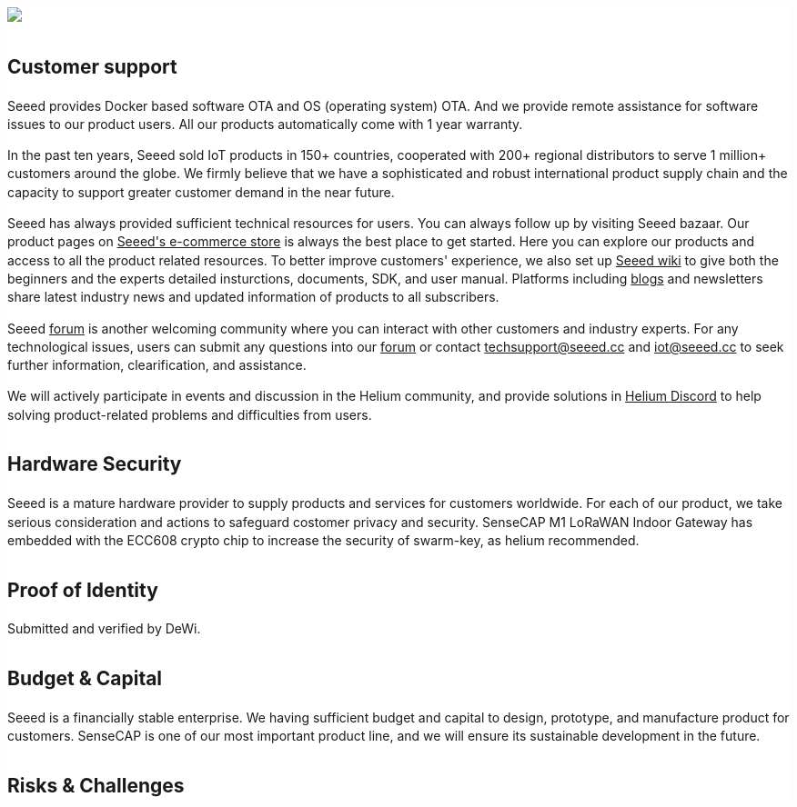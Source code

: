 <img src="https://sensecap-statics.seeed.cn/images/helium/pic5.png" width="500">

## Customer support 

Seeed provides Docker based software OTA and OS (operating system) OTA. And we provide remote assistance for software issues to our product users. All our products automatically come with 1 year warranty.

In the past ten years, Seeed sold IoT products in 150+ countries, cooperated with 200+ regional distributors to serve 1 million+ customers around the globe. We firmly believe that we have a sophisticated and robust international product supply chain and the capacity to support greater customer demand in the near future.

Seeed has always provided sufficient technical resources for users. You can always follow up by visiting Seeed bazaar. Our product pages on [Seeed's e-commerce store](https://www.seeedstudio.com/) is always the best place to get started. Here you can explore our products and access to all the product related resources. To better improve customers' experience, we also set up [Seeed wiki](https://wiki.seeedstudio.com/) to give both the beginners and the experts detailed insturctions, documents, SDK, and user manual. Platforms including [blogs](https://blog.seeedstudio.com/) and newsletters share latest industry news and updated information of products to all subscribers. 

Seeed [forum](https://forum.seeedstudio.com/) is another welcoming community where you can interact with other customers and industry experts. For any technological issues, users can submit any questions into our [forum](https://forum.seeedstudio.com/) or contact techsupport@seeed.cc and iot@seeed.cc to seek further information, clearification, and assistance.

We will actively participate in events and discussion in the Helium community, and provide solutions in [Helium Discord](https://discord.com/invite/helium) to help solving product-related problems and difficulties from users.


## Hardware Security

Seeed is a mature hardware provider to supply products and services for customers worldwide. For each of our product, we take serious consideration and actions to safeguard costomer privacy and security. SenseCAP M1 LoRaWAN Indoor Gateway has embedded with the ECC608 crypto chip to increase the security of swarm-key, as helium recommended.


## Proof of Identity

Submitted and verified by DeWi.


## Budget & Capital

Seeed is a financially stable enterprise. We having sufficient budget and capital to design, prototype, and manufacture product for customers. SenseCAP is one of our most important product line, and we will ensure its sustainable development in the future.


## Risks & Challenges
